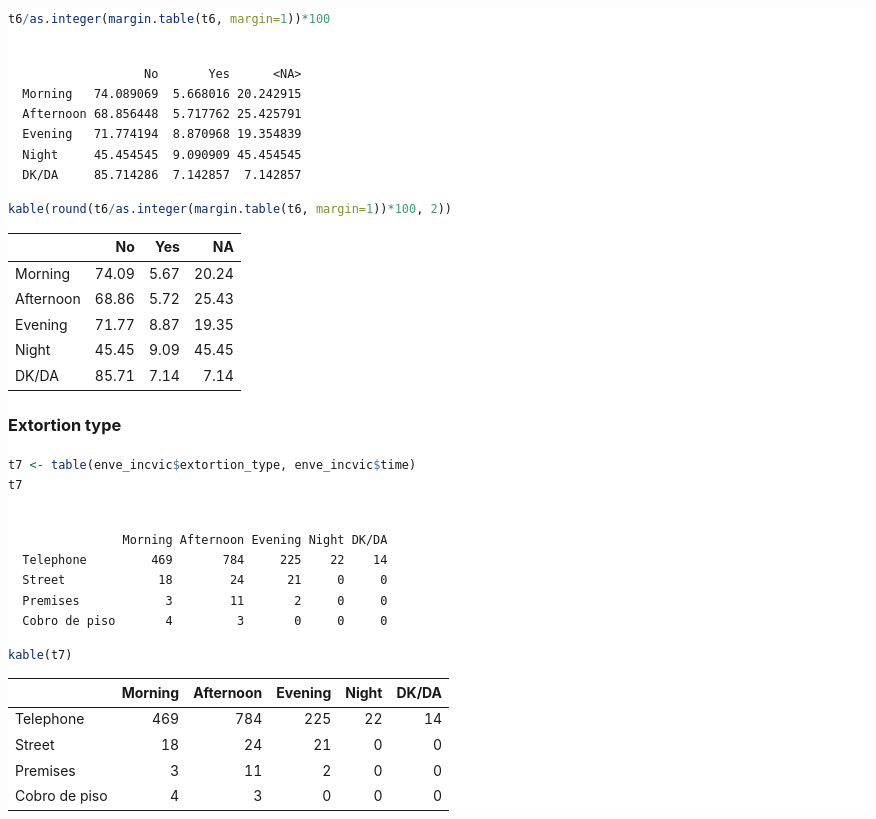 ```r
t6/as.integer(margin.table(t6, margin=1))*100
```

```
           
                   No       Yes      <NA>
  Morning   74.089069  5.668016 20.242915
  Afternoon 68.856448  5.717762 25.425791
  Evening   71.774194  8.870968 19.354839
  Night     45.454545  9.090909 45.454545
  DK/DA     85.714286  7.142857  7.142857
```

```r
kable(round(t6/as.integer(margin.table(t6, margin=1))*100, 2))
```



|          |    No|  Yes|    NA|
|:---------|-----:|----:|-----:|
|Morning   | 74.09| 5.67| 20.24|
|Afternoon | 68.86| 5.72| 25.43|
|Evening   | 71.77| 8.87| 19.35|
|Night     | 45.45| 9.09| 45.45|
|DK/DA     | 85.71| 7.14|  7.14|

### Extortion type


```r
t7 <- table(enve_incvic$extortion_type, enve_incvic$time)
t7
```

```
               
                Morning Afternoon Evening Night DK/DA
  Telephone         469       784     225    22    14
  Street             18        24      21     0     0
  Premises            3        11       2     0     0
  Cobro de piso       4         3       0     0     0
```

```r
kable(t7)
```



|              | Morning| Afternoon| Evening| Night| DK/DA|
|:-------------|-------:|---------:|-------:|-----:|-----:|
|Telephone     |     469|       784|     225|    22|    14|
|Street        |      18|        24|      21|     0|     0|
|Premises      |       3|        11|       2|     0|     0|
|Cobro de piso |       4|         3|       0|     0|     0|
